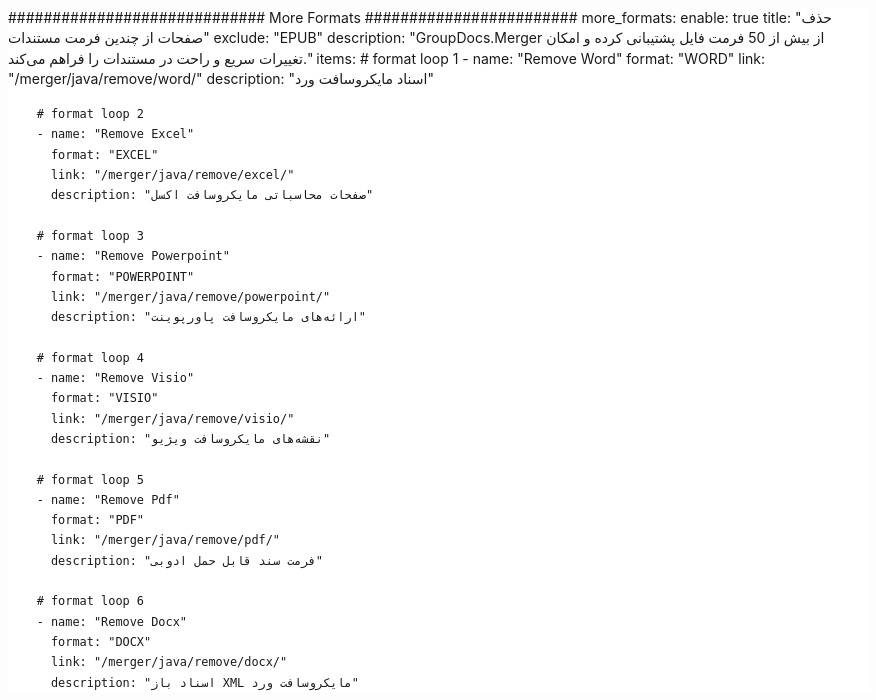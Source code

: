         
          
############################# More Formats ########################
more_formats:
    enable: true
    title: "حذف صفحات از چندین فرمت مستندات"
    exclude: "EPUB"
    description: "GroupDocs.Merger از بیش از 50 فرمت فایل پشتیبانی کرده و امکان تغییرات سریع و راحت در مستندات را فراهم می‌کند."
    items: 
        # format loop 1
        - name: "Remove Word"
          format: "WORD"
          link: "/merger/java/remove/word/"
          description: "اسناد مایکروسافت ورد"

        # format loop 2
        - name: "Remove Excel"
          format: "EXCEL"
          link: "/merger/java/remove/excel/"
          description: "صفحات محاسباتی مایکروسافت اکسل"

        # format loop 3
        - name: "Remove Powerpoint"
          format: "POWERPOINT"
          link: "/merger/java/remove/powerpoint/"
          description: "ارائه‌های مایکروسافت پاورپوینت"

        # format loop 4
        - name: "Remove Visio"
          format: "VISIO"
          link: "/merger/java/remove/visio/"
          description: "نقشه‌های مایکروسافت ویژیو"
          
        # format loop 5
        - name: "Remove Pdf"
          format: "PDF"
          link: "/merger/java/remove/pdf/"
          description: "فرمت سند قابل حمل ادوبی"

        # format loop 6
        - name: "Remove Docx"
          format: "DOCX"
          link: "/merger/java/remove/docx/"
          description: "اسناد باز XML مایکروسافت ورد"
